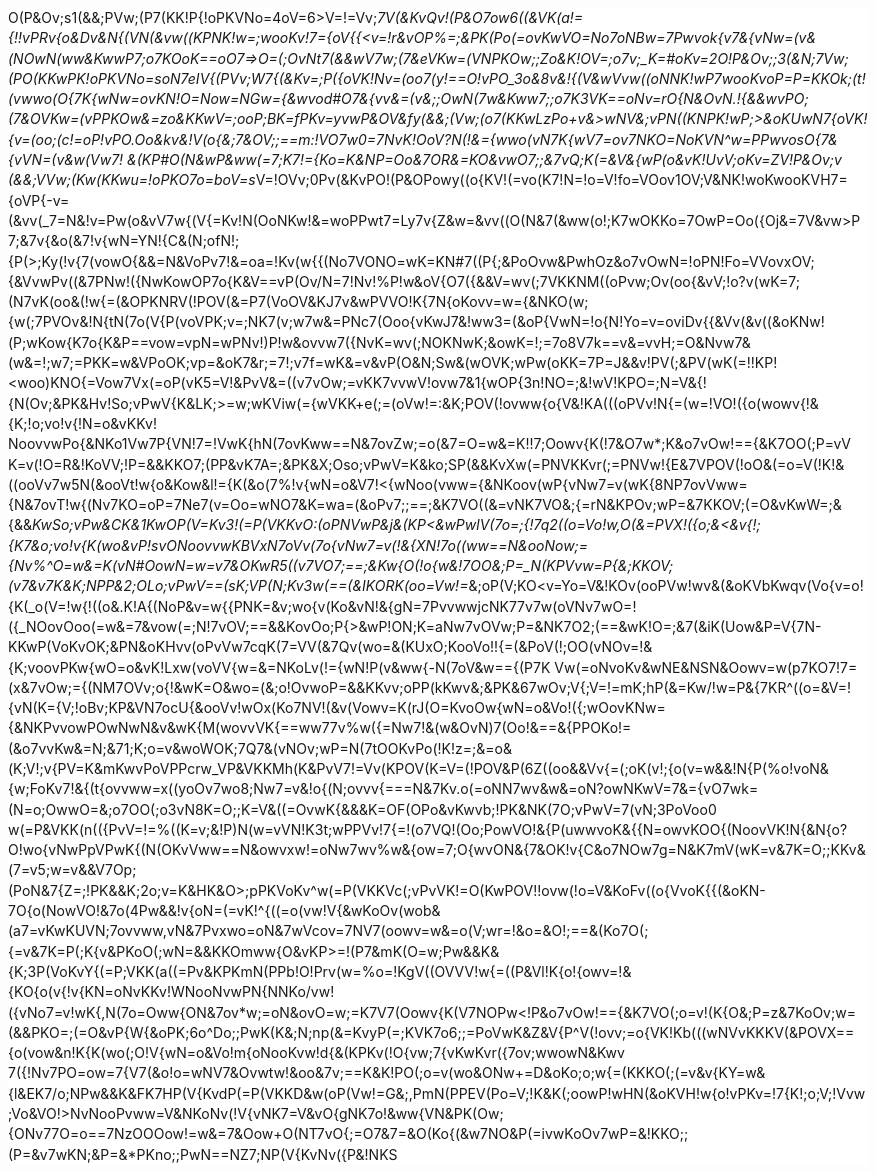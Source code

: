 O(P&Ov;s1(&&;PVw;(P7(KK!P{!oPKVNo=4oV=6>V=!=Vv;*7V(&KvQv!(P&O7ow6((&VK(a!={!!vPRv{o&Dv&N{(VN(&vw((KPNK!w=;wooKv!7={oV{{<v=!r&vOP%=;&PK(Po(=ovKwVO=No7oNBw=7Pwvok{v7&{vNw=(v&(NOwN(ww&KwwP7;o7KOoK==oO7=>O=(;OvNt7(&&wV7w;(7&eVKw=(VNPKOw;;Zo&K!OV=;o7v;_K=#oKv=2O!P&Ov;;3(&N;7Vw;(PO(KKwPK!oPKVNo=soN7eIV{(PVv;W7{(&Kv=;P({oVK!Nv=(oo7(y!==O!vPO_3o&8v&!{(V&wVvw((oNNK!wP7wooKvoP=P=KKOk;(t!(vwwo(O{7K{wNw=ovKN!O=Now=NGw={&wvod#O7&{vv&=(v&;;OwN(7w&Kww7;;o7K3VK==oNv=rO{N&OvN.!{&&wvPO;(7&OVKw=(vPPKOw&=zo&KKwV=;ooP;BK=fPKv=yvwP&OV&fy(&&;(Vw;(o7(KKwLzPo+v&>wNV&;vPN((KNPK!wP;>&oKUwN7{oVK!{v=(oo;(c!=oP!vPO.Oo&kv&!V(o{&;7&OV;;==m:!VO7w0=7NvK!OoV?N(!&={wwo(vN7K{wV7=ov7NKO=NoKVN^w=PPwvosO{7&{vVN=(v&w(Vw7! &(KP#O(N&wP&ww(=7;K7!={Ko=K&NP=Oo&7OR&=KO&vwO7;;&7vQ;K(=&V&{wP(o&vK!UvV;oKv=ZV!P&Ov;v (&&;VVw;(Kw(KKwu=!oPKO7o=boV=s*V=!OVv;0Pv(&KvPO!(P&OPowy((o{KV!(=vo(K7!N=!o=V!fo=VOov1OV;V&NK!woKwooKVH7={oVP{-v=(&vv(_7=N&!v=Pw(o&vV7w{(V{=Kv!N(OoNKw!&=woPPwt7=Ly7v{Z&w=&vv((O(N&7(&ww(o!;K7wOKKo=7OwP=Oo({Oj&=7V&vw>P7;&7v{&o(&7!v{wN=YN!{C&(N;ofN!;{P(>;Ky(!v{7(vowO{&&=N&VoPv7!&=oa=!Kv(w{{(No7VONO=wK=KN#7((P{;&PoOvw&PwhOz&o7vOwN=!oPN!Fo=VVovxOV;{&VvwPv((&7PNw!({NwKowOP7o{K&V==vP(Ov/N=7!Nv!%P!w&oV{O7({&&V=wv(;7VKKNM((oPvw;Ov(oo{&vV;!o?v(wK=7;(N7vK(oo&(!w{=(&OPKNRV(!POV(&=P7(VoOV&KJ7v&wPVVO!K{7N{oKovv=w={&NKO(w;{w(;7PVOv&!N{tN(7o(V{P(voVPK;v=;NK7(v;w7w&=PNc7(Ooo{vKwJ7&!ww3=(&oP{VwN=!o{N!Yo=v=oviDv{{&Vv(&v((&oKNw!(P;wKow{K7o{K&P==vow=vpN=wPNv!)P!w&ovvw7({NvK=wv(;NOKNwK;&owK=!;=7o8V7k==v&=vvH;=O&Nvw7&(w&=!;w7;=PKK=w&VPoOK;vp=&oK7&r;=7!;v7f=wK&=v&vP(O&N;Sw&(wOVK;wPw(oKK=7P=J&&v!PV(;&PV(wK(=!!KP!<woo)KNO{=Vow7Vx(=oP(vK5=V!&PvV&=((v7vOw;=vKK7vvwV!ovw7&1{wOP{3n!NO=;&!wV!KPO=;N=V&{!{N(Ov;&PK&Hv!So;vPwV{K&LK;>=w;wKViw(={wVKK+e(;=(oVw!=:&K;POV(!ovww{o{V&!KA(((oPVv!N{=(w=!VO!({o(wowv{!&{K;!o;vo!v{!N=o&vKKv! NoovvwPo{&NKo1Vw7P{VN!7=!VwK{hN(7ovKww==N&7ovZw;=o(&7=O=w&=K!!7;Oowv{K(!7&O7w*;K&o7vOw!=={&K7OO(;P=vV K=v(!O=R&!KoVV;!P=&&KKO7;(PP&vK7A=;&PK&X;Oso;vPwV=K&ko;SP(&&KvXw(=PNVKKvr(;=PNVw!{E&7VPOV(!oO&(=o=V(!K!&((ooVv7w5N(&ooVt!w{o&Kow&l!={K(&o(7%!v{wN=o&V7!<{wNoo(vww={&NKoov(wP{vNw7=v(wK{8NP7ovVww={N&7ovT!w{(Nv7KO=oP=7Ne7(v=Oo=wNO7&K=wa=(&oPv7;;==;&K7VO((&=vNK7VO&;{=rN&KPOv;wP=&7KKOV;(=O&vKwW=;&{&&*KwSo;vPw&CK&1KwOP(V=Kv3!(=P(VKKvO:(oPNVwP&j&(KP<&wPwlV(7o=;{!7q2((o=Vo!w,O(&=PVX!({o;&<&v{!;{K7&o;vo!v{K(wo&vP!svONoovvwKBVxN7oVv(7o{vNw7=v(!&{XN!7o((ww==N&ooNow;={Nv%^O=w&=K(vN#OowN=w=v7&OKwR5((v7VO7;==;&Kw{O(!o{w&!7OO&;P=_N(KPVvw=P{&;KKOV;(v7&v7K&K;NPP&2;OLo;vPwV==(sK;VP(N;Kv3w(==(&IKORK(oo=Vw!=*&;oP(V;KO<v=Yo=V&!KOv(ooPVw!wv&(&oKVbKwqv(Vo{v=o!{K(_o(V=!w{!((o&.K!A{(NoP&v=w{{PNK=&v;wo{v(Ko&vN!&{gN=7PvvwwjcNK77v7w(oVNv7wO=!({_NOovOoo(=w&=7&vow(=;N!7vOV;==&&KovOo;P{>&wP!ON;K=aNw7vOVw;P=&NK7O2;(==&wK!O=;&7(&iK(Uow&P=V{7N-KKwP(VoKvOK;&PN&oKHvv(oPvVw7cqK(7=VV(&7Qv(wo=&(KUxO;KooVo!!{=(&PoV(!;OO(vNOv=!&{K;voovPKw{wO=o&vK!Lxw(voVV{w=&=NKoLv(!={wN!P(v&ww{-N(7oV&w=={(P7K Vw(=oNvoKv&wNE&NSN&Oowv=w(p7KO7!7=(x&7vOw;={(NM7OVv;o{!&wK=O&wo=(&;o!OvwoP=&&KKvv;oPP(kKwv&;&PK&67wOv;V{;V=!=mK;hP(&=Kw/!w=P&{7KR^((o=&V=!{vN(K={V;!oBv;KP&VN7ocU{&ooVv!wOx(Ko7NV!(&v(Vowv=K(rJ(O=KvoOw{wN=o&Vo!({;wOovKNw={&NKPvvowPOwNwN&v&wK{M(wovvVK{==ww77v%w({=Nw7!&(w&OvN)7(Oo!&==&{PPOKo!=(&o7vvKw&=N;&71;K;o=v&woWOK;7Q7&(vNOv;wP=N(7tOOKvPo(!K!z=;&=o&(K;V!;v{PV=K&mKwvPoVPPcrw_VP&VKKMh(K&PvV7!=Vv(KPOV(K=V=(!POV&P(6Z((oo&&Vv{=(;oK(v!;{o(v=w&&!N{P(%o!voN&{w;FoKv7!&{(t{ovvww=x((yoOv7wo8;Nw7=v&!o{(N;ovvv{===N&7Kv.o(=oNN7wv&w&=oN?owNKwV=7&={vO7wk=(N=o;OwwO=&;o7OO(;o3vN8K=O;;K=V&((=OvwK{&&&K=OF(OPo&vKwvb;!PK&NK(7O;vPwV=7(vN;3PoVoo0 w(=P&VKK(n(({PvV=!=%((K=v;&!P)N(w=vVN!K3t;wPPVv!7{=!(o7VQ!(Oo;PowVO!&{P(uwwvoK&{{N=owvKOO{(NoovVK!N{&N{o?O!wo{vNwPpVPwK{(N(OKvVww==N&owvxw!=oNw7wv%w&{ow=7;O{wvON&{7&OK!v{C&o7NOw7g=N&K7mV(wK=v&7K=O;;KKv&(7=v5;w=v&&V7Op;(PoN&7{Z=;!PK&&K;2o;v=K&HK&O>;pPKVoKv^w(=P(VKKVc(;vPvVK!=O(KwPOV!!ovw(!o=V&KoFv((o{VvoK{{(&oKN-7O{o(NowVO!&7o(4Pw&&!v{oN=(=vK!^{((=o(vw!V{&wKoOv(wob&(a7=vKwKUVN;7ovvww,vN&7Pvxwo=oN&7wVcov=7NV7(oowv=w&=o(V;wr=!&o=&O!;==&(Ko7O(;{=v&7K=P(;K{v&PKoO(;wN=&&KKOmww{O&vKP>=!(P7&mK(O=w;Pw&&K&{K;3P(VoKvY{(=P;VKK(a((=Pv&KPKmN(PPb!O!Prv(w=%o=!KgV((OVVV!w{=((P&Vl!K{o!{owv=!&{KO{o(v{!v{KN=oNvKKv!WNooNvwPN{NNKo/vw!({vNo7=v!wK{,N(7o=Oww{ON&7ov*w;=oN&ovO=w;=K7V7(Oowv{K(V7NOPw<!P&o7vOw!=={&K7VO(;o=v!(K{O&;P=z&7KoOv;w=(&&PKO=;(=O&vP{W{&oPK;6o^Do;;PwK(K&;N;np(&=KvyP(=;KVK7o6;;=PoVwK&Z&V{P^V(!ovv;=o{VK!Kb(((wNVvKKKV(&POVX=={o(vow&n!K{K(wo(;O!V{wN=o&Vo!m{oNooKvw!d{&(KPKv(!O{vw;7{vKwKvr({7ov;wwowN&Kwv 7({!Nv7PO=ow=7{V7(&o!o=wNV7&Ovwtw!&oo&7v;==K&K!PO(;o=v(wo&ONw+=D&oKo;o;w{=(KKKO(;(=v&v{KY=w&{l&EK7/o;NPw&&K&FK7HP(V{KvdP(=P(VKKD&w(oP(Vw!=G&;,PmN(PPEV(Po=V;!K&K(;oowP!wHN(&oKVH!w{o!vPKv=!7{K!;o;V;!Vvw;Vo&VO!>NvNooPvww=V&NKoNv(!V{vNK7=V&vO{gNK7o!&ww{VN&PK(Ow;{ONv77O=o==7NzOOOow!=w&=7&Oow+O(NT7vO{;=O7&7=&O(Ko{(&w7NO&P(=ivwKoOv7wP=&!KKO;;(P=&v7wKN;&P=&*PKno;;PwN==NZ7;NP(V{KvNv({P&!NKS